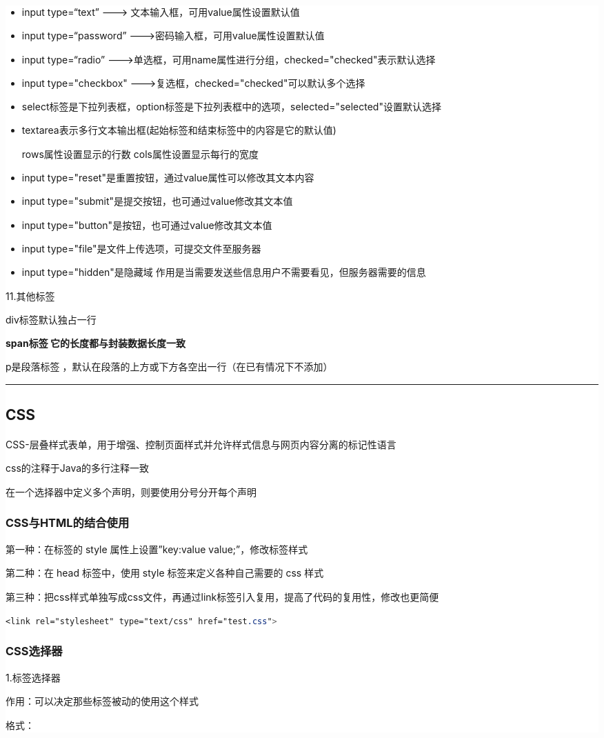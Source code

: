   - input type=“text”  ---> 文本输入框，可用value属性设置默认值

   - input type=“password”  --->密码输入框，可用value属性设置默认值

   - input type=“radio”  --->单选框，可用name属性进行分组，checked="checked"表示默认选择

   - input type="checkbox"  --->复选框，checked="checked"可以默认多个选择

   - select标签是下拉列表框，option标签是下拉列表框中的选项，selected="selected"设置默认选择

   - textarea表示多行文本输出框(起始标签和结束标签中的内容是它的默认值)

     rows属性设置显示的行数  cols属性设置显示每行的宽度

   - input type="reset"是重置按钮，通过value属性可以修改其文本内容

   - input type="submit"是提交按钮，也可通过value修改其文本值

   - input type="button"是按钮，也可通过value修改其文本值

   - input type="file"是文件上传选项，可提交文件至服务器

   - input type="hidden"是隐藏域 作用是当需要发送些信息用户不需要看见，但服务器需要的信息

   11.其他标签

   div标签默认独占一行

   **span标签 它的长度都与封装数据长度一致**

   p是段落标签 ，默认在段落的上方或下方各空出一行（在已有情况下不添加）

---

## CSS

CSS-层叠样式表单，用于增强、控制页面样式并允许样式信息与网页内容分离的标记性语言

css的注释于Java的多行注释一致

在一个选择器中定义多个声明，则要使用分号分开每个声明

### CSS与HTML的结合使用

第一种：在标签的 style 属性上设置”key:value value;”，修改标签样式

第二种：在 head 标签中，使用 style 标签来定义各种自己需要的 css 样式

第三种：把css样式单独写成css文件，再通过link标签引入复用，提高了代码的复用性，修改也更简便

~~~css
<link rel="stylesheet" type="text/css" href="test.css">
~~~

### CSS选择器

1.标签选择器

作用：可以决定那些标签被动的使用这个样式

格式：
